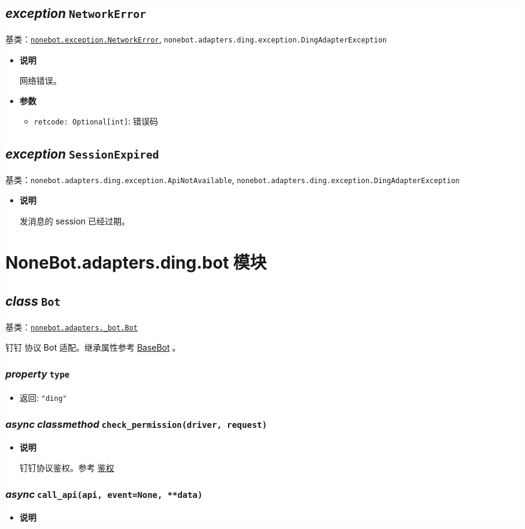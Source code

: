 
## _exception_ `NetworkError`

基类：[`nonebot.exception.NetworkError`](../exception.md#nonebot.exception.NetworkError), `nonebot.adapters.ding.exception.DingAdapterException`


* **说明**

    网络错误。



* **参数**

    
    * `retcode: Optional[int]`: 错误码



## _exception_ `SessionExpired`

基类：`nonebot.adapters.ding.exception.ApiNotAvailable`, `nonebot.adapters.ding.exception.DingAdapterException`


* **说明**

    发消息的 session 已经过期。


# NoneBot.adapters.ding.bot 模块


## _class_ `Bot`

基类：[`nonebot.adapters._bot.Bot`](README.md#nonebot.adapters._bot.Bot)

钉钉 协议 Bot 适配。继承属性参考 [BaseBot](./#class-basebot) 。


### _property_ `type`


* 返回: `"ding"`


### _async classmethod_ `check_permission(driver, request)`


* **说明**

    钉钉协议鉴权。参考 [鉴权](https://ding-doc.dingtalk.com/doc#/serverapi2/elzz1p)



### _async_ `call_api(api, event=None, **data)`


* **说明**

